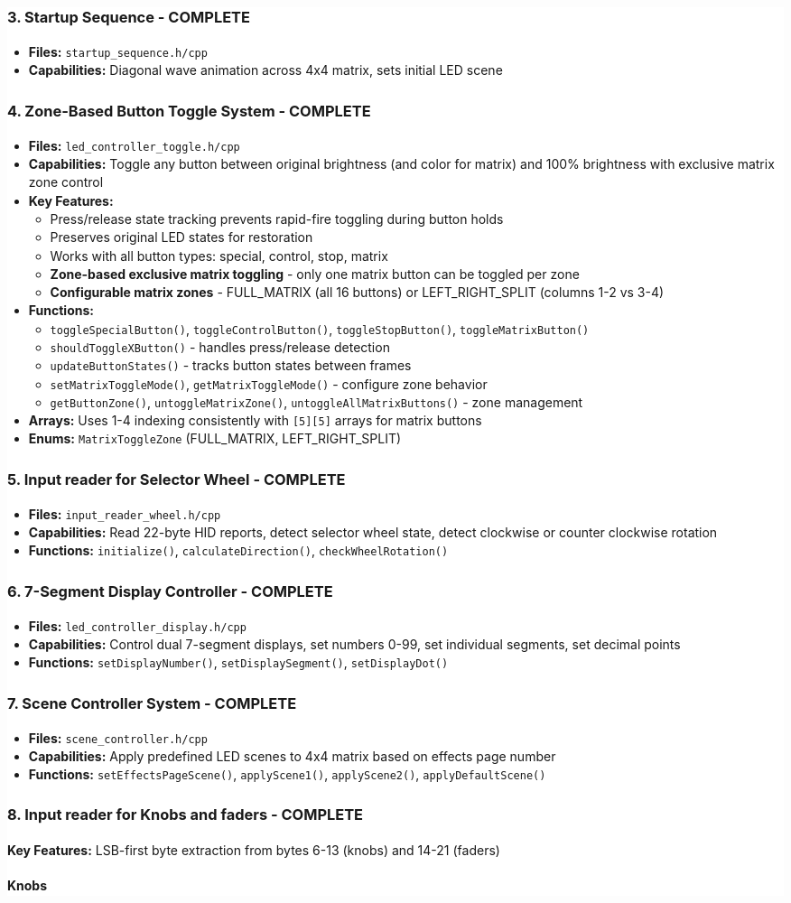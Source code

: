 ### 3. Startup Sequence - COMPLETE

- **Files:** `startup_sequence.h/cpp`
- **Capabilities:** Diagonal wave animation across 4x4 matrix, sets initial LED scene

### 4. Zone-Based Button Toggle System - COMPLETE

- **Files:** `led_controller_toggle.h/cpp`
- **Capabilities:** Toggle any button between original brightness (and color for matrix) and 100% brightness with exclusive matrix zone control
- **Key Features:**
  - Press/release state tracking prevents rapid-fire toggling during button holds
  - Preserves original LED states for restoration
  - Works with all button types: special, control, stop, matrix
  - **Zone-based exclusive matrix toggling** - only one matrix button can be toggled per zone
  - **Configurable matrix zones** - FULL_MATRIX (all 16 buttons) or LEFT_RIGHT_SPLIT (columns 1-2 vs 3-4)
- **Functions:**
  - `toggleSpecialButton()`, `toggleControlButton()`, `toggleStopButton()`, `toggleMatrixButton()`
  - `shouldToggleXButton()` - handles press/release detection
  - `updateButtonStates()` - tracks button states between frames
  - `setMatrixToggleMode()`, `getMatrixToggleMode()` - configure zone behavior
  - `getButtonZone()`, `untoggleMatrixZone()`, `untoggleAllMatrixButtons()` - zone management
- **Arrays:** Uses 1-4 indexing consistently with `[5][5]` arrays for matrix buttons
- **Enums:** `MatrixToggleZone` (FULL_MATRIX, LEFT_RIGHT_SPLIT)

### 5. Input reader for Selector Wheel - COMPLETE

- **Files:** `input_reader_wheel.h/cpp`  
- **Capabilities:**  Read 22-byte HID reports, detect selector wheel state, detect clockwise or counter clockwise rotation
- **Functions:** `initialize()`, `calculateDirection()`, `checkWheelRotation()`

### 6. 7-Segment Display Controller - COMPLETE

- **Files:** `led_controller_display.h/cpp`  
- **Capabilities:** Control dual 7-segment displays, set numbers 0-99, set individual segments, set decimal points
- **Functions:** `setDisplayNumber()`, `setDisplaySegment()`, `setDisplayDot()`

### 7. Scene Controller System - COMPLETE

- **Files:** `scene_controller.h/cpp`
- **Capabilities:** Apply predefined LED scenes to 4x4 matrix based on effects page number
- **Functions:** `setEffectsPageScene()`, `applyScene1()`, `applyScene2()`, `applyDefaultScene()`

### 8. Input reader for Knobs and faders - COMPLETE

**Key Features:** LSB-first byte extraction from bytes 6-13 (knobs) and 14-21 (faders)

#### Knobs
